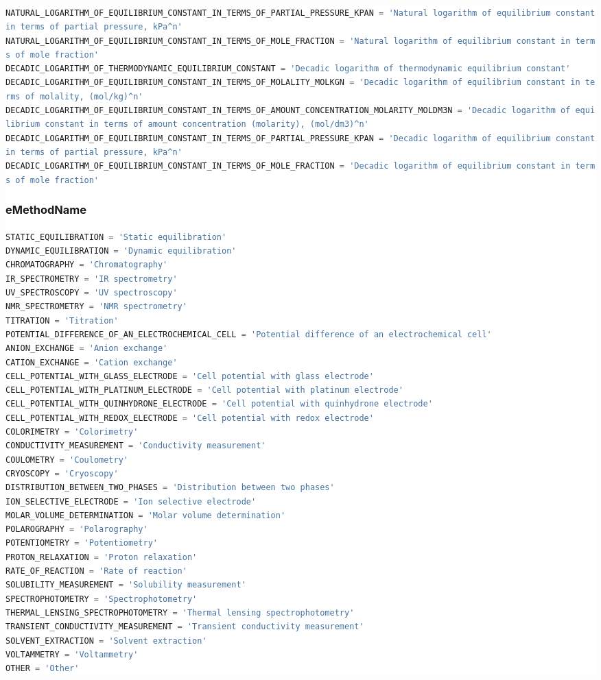 ```python
NATURAL_LOGARITHM_OF_EQUILIBRIUM_CONSTANT_IN_TERMS_OF_PARTIAL_PRESSURE_KPAN = 'Natural logarithm of equilibrium constant in terms of partial pressure, kPa^n'
NATURAL_LOGARITHM_OF_EQUILIBRIUM_CONSTANT_IN_TERMS_OF_MOLE_FRACTION = 'Natural logarithm of equilibrium constant in terms of mole fraction'
DECADIC_LOGARITHM_OF_THERMODYNAMIC_EQUILIBRIUM_CONSTANT = 'Decadic logarithm of thermodynamic equilibrium constant'
DECADIC_LOGARITHM_OF_EQUILIBRIUM_CONSTANT_IN_TERMS_OF_MOLALITY_MOLKGN = 'Decadic logarithm of equilibrium constant in terms of molality, (mol/kg)^n'
DECADIC_LOGARITHM_OF_EQUILIBRIUM_CONSTANT_IN_TERMS_OF_AMOUNT_CONCENTRATION_MOLARITY_MOLDM3N = 'Decadic logarithm of equilibrium constant in terms of amount concentration (molarity), (mol/dm3)^n'
DECADIC_LOGARITHM_OF_EQUILIBRIUM_CONSTANT_IN_TERMS_OF_PARTIAL_PRESSURE_KPAN = 'Decadic logarithm of equilibrium constant in terms of partial pressure, kPa^n'
DECADIC_LOGARITHM_OF_EQUILIBRIUM_CONSTANT_IN_TERMS_OF_MOLE_FRACTION = 'Decadic logarithm of equilibrium constant in terms of mole fraction'
```

### eMethodName

```python
STATIC_EQUILIBRATION = 'Static equilibration'
DYNAMIC_EQUILIBRATION = 'Dynamic equilibration'
CHROMATOGRAPHY = 'Chromatography'
IR_SPECTROMETRY = 'IR spectrometry'
UV_SPECTROSCOPY = 'UV spectroscopy'
NMR_SPECTROMETRY = 'NMR spectrometry'
TITRATION = 'Titration'
POTENTIAL_DIFFERENCE_OF_AN_ELECTROCHEMICAL_CELL = 'Potential difference of an electrochemical cell'
ANION_EXCHANGE = 'Anion exchange'
CATION_EXCHANGE = 'Cation exchange'
CELL_POTENTIAL_WITH_GLASS_ELECTRODE = 'Cell potential with glass electrode'
CELL_POTENTIAL_WITH_PLATINUM_ELECTRODE = 'Cell potential with platinum electrode'
CELL_POTENTIAL_WITH_QUINHYDRONE_ELECTRODE = 'Cell potential with quinhydrone electrode'
CELL_POTENTIAL_WITH_REDOX_ELECTRODE = 'Cell potential with redox electrode'
COLORIMETRY = 'Colorimetry'
CONDUCTIVITY_MEASUREMENT = 'Conductivity measurement'
COULOMETRY = 'Coulometry'
CRYOSCOPY = 'Cryoscopy'
DISTRIBUTION_BETWEEN_TWO_PHASES = 'Distribution between two phases'
ION_SELECTIVE_ELECTRODE = 'Ion selective electrode'
MOLAR_VOLUME_DETERMINATION = 'Molar volume determination'
POLAROGRAPHY = 'Polarography'
POTENTIOMETRY = 'Potentiometry'
PROTON_RELAXATION = 'Proton relaxation'
RATE_OF_REACTION = 'Rate of reaction'
SOLUBILITY_MEASUREMENT = 'Solubility measurement'
SPECTROPHOTOMETRY = 'Spectrophotometry'
THERMAL_LENSING_SPECTROPHOTOMETRY = 'Thermal lensing spectrophotometry'
TRANSIENT_CONDUCTIVITY_MEASUREMENT = 'Transient conductivity measurement'
SOLVENT_EXTRACTION = 'Solvent extraction'
VOLTAMMETRY = 'Voltammetry'
OTHER = 'Other'
```

